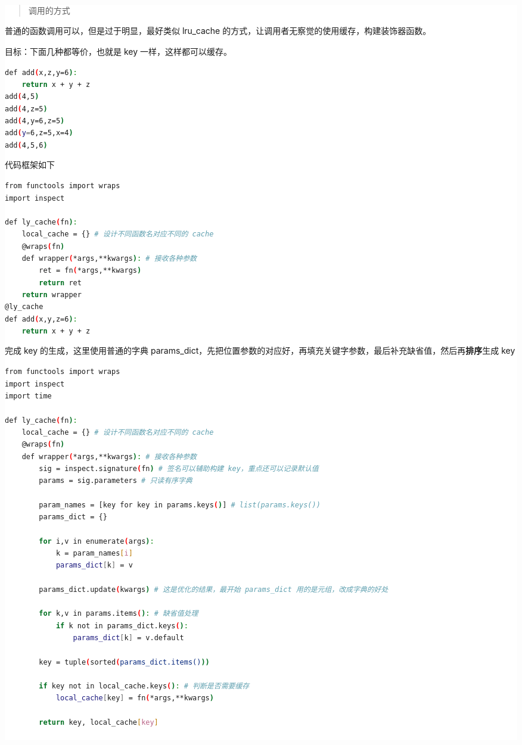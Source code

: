 > 调用的方式

普通的函数调用可以，但是过于明显，最好类似 lru_cache 的方式，让调用者无察觉的使用缓存，构建装饰器函数。

目标：下面几种都等价，也就是 key 一样，这样都可以缓存。

```bash
def add(x,z,y=6):
    return x + y + z
add(4,5)
add(4,z=5)
add(4,y=6,z=5)
add(y=6,z=5,x=4)
add(4,5,6)
```

代码框架如下

```bash
from functools import wraps
import inspect

def ly_cache(fn):
    local_cache = {} # 设计不同函数名对应不同的 cache
    @wraps(fn)
    def wrapper(*args,**kwargs): # 接收各种参数
        ret = fn(*args,**kwargs)
        return ret
    return wrapper
@ly_cache
def add(x,y,z=6):
    return x + y + z
```

完成 key 的生成，这里使用普通的字典 params_dict，先把位置参数的对应好，再填充关键字参数，最后补充缺省值，然后再**排序**生成 key

```bash
from functools import wraps
import inspect
import time

def ly_cache(fn):
    local_cache = {} # 设计不同函数名对应不同的 cache
    @wraps(fn)
    def wrapper(*args,**kwargs): # 接收各种参数
        sig = inspect.signature(fn) # 签名可以辅助构建 key，重点还可以记录默认值
        params = sig.parameters # 只读有序字典
        
        param_names = [key for key in params.keys()] # list(params.keys())
        params_dict = {}
        
        for i,v in enumerate(args):
            k = param_names[i]
            params_dict[k] = v
            
        params_dict.update(kwargs) # 这是优化的结果，最开始 params_dict 用的是元组，改成字典的好处
        
        for k,v in params.items(): # 缺省值处理
            if k not in params_dict.keys():
                params_dict[k] = v.default
                
        key = tuple(sorted(params_dict.items()))
        
        if key not in local_cache.keys(): # 判断是否需要缓存
            local_cache[key] = fn(*args,**kwargs)
        
        return key, local_cache[key]
    
```